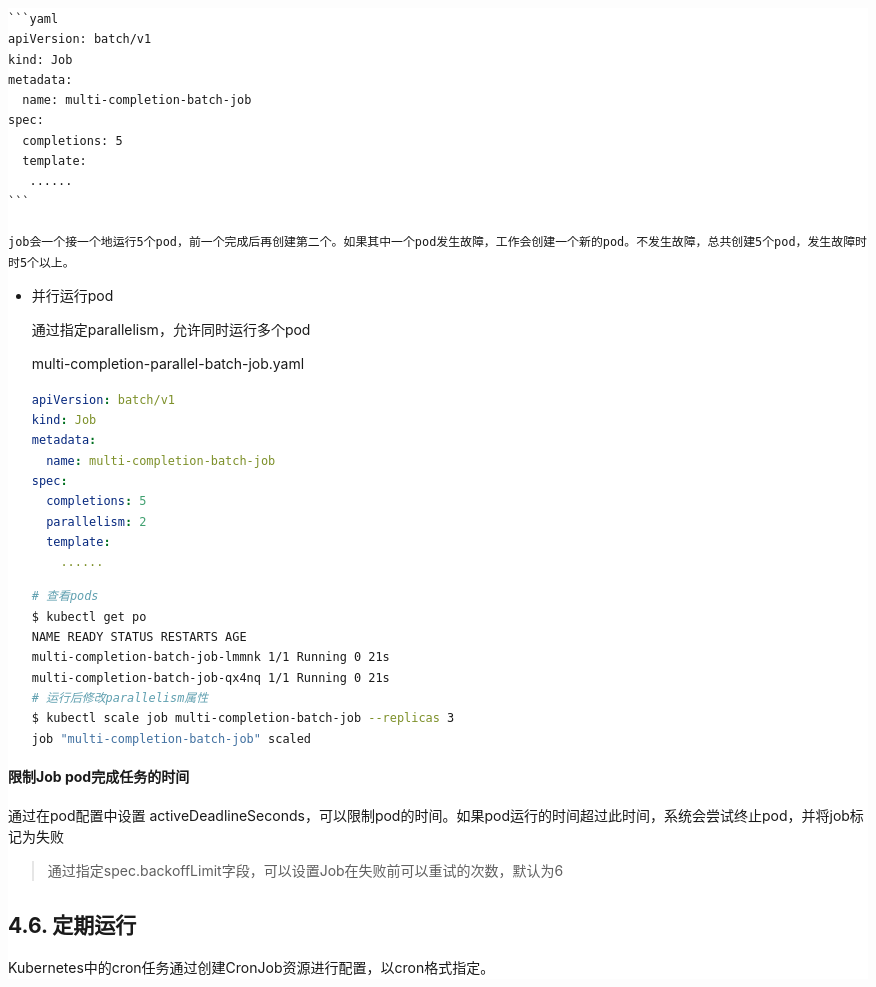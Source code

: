     ```yaml
    apiVersion: batch/v1
    kind: Job
    metadata:
      name: multi-completion-batch-job
    spec:
      completions: 5 
      template:
       ......
    ```

    job会一个接一个地运行5个pod，前一个完成后再创建第二个。如果其中一个pod发生故障，工作会创建一个新的pod。不发生故障，总共创建5个pod，发生故障时时5个以上。

-   并行运行pod

    通过指定parallelism，允许同时运行多个pod

     multi-completion-parallel-batch-job.yaml

    ```yaml
    apiVersion: batch/v1
    kind: Job
    metadata:
      name: multi-completion-batch-job
    spec:
      completions: 5 
      parallelism: 2 
      template:
        ......
    ```

    ```bash
    # 查看pods
    $ kubectl get po
    NAME READY STATUS RESTARTS AGE
    multi-completion-batch-job-lmmnk 1/1 Running 0 21s
    multi-completion-batch-job-qx4nq 1/1 Running 0 21s
    # 运行后修改parallelism属性
    $ kubectl scale job multi-completion-batch-job --replicas 3
    job "multi-completion-batch-job" scaled
    ```

#### 限制Job pod完成任务的时间

通过在pod配置中设置 activeDeadlineSeconds，可以限制pod的时间。如果pod运行的时间超过此时间，系统会尝试终止pod，并将job标记为失败

>通过指定spec.backoffLimit字段，可以设置Job在失败前可以重试的次数，默认为6

## 4.6. 定期运行

Kubernetes中的cron任务通过创建CronJob资源进行配置，以cron格式指定。
